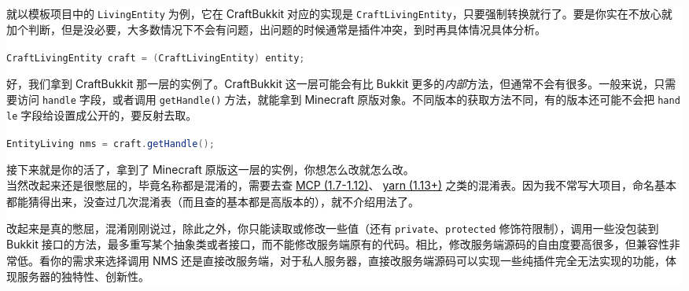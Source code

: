 就以模板项目中的 `LivingEntity` 为例，它在 CraftBukkit 对应的实现是 `CraftLivingEntity`，只要强制转换就行了。要是你实在不放心就加个判断，但是没必要，大多数情况下不会有问题，出问题的时候通常是插件冲突，到时再具体情况具体分析。
```java
CraftLivingEntity craft = (CraftLivingEntity) entity;
```
好，我们拿到 CraftBukkit 那一层的实例了。CraftBukkit 这一层可能会有比 Bukkit 更多的*内部*方法，但通常不会有很多。一般来说，只需要访问 `handle` 字段，或者调用 `getHandle()` 方法，就能拿到 Minecraft 原版对象。不同版本的获取方法不同，有的版本还可能不会把 `handle` 字段给设置成公开的，要反射去取。
```java
EntityLiving nms = craft.getHandle();
```
接下来就是你的活了，拿到了 Minecraft 原版这一层的实例，你想怎么改就怎么改。  
当然改起来还是很憋屈的，毕竟名称都是混淆的，需要去查 [MCP (1.7-1.12)](http://www.modcoderpack.com/)、 [yarn (1.13+)](https://github.com/FabricMC/yarn) 之类的混淆表。因为我不常写大项目，命名基本都能猜得出来，没查过几次混淆表（而且查的基本都是高版本的），就不介绍用法了。

改起来是真的憋屈，混淆刚刚说过，除此之外，你只能读取或修改一些值（还有 `private`、`protected` 修饰符限制），调用一些没包装到 Bukkit 接口的方法，最多重写某个抽象类或者接口，而不能修改服务端原有的代码。相比，修改服务端源码的自由度要高很多，但兼容性非常低。看你的需求来选择调用 NMS 还是直接改服务端，对于私人服务器，直接改服务端源码可以实现一些纯插件完全无法实现的功能，体现服务器的独特性、创新性。
